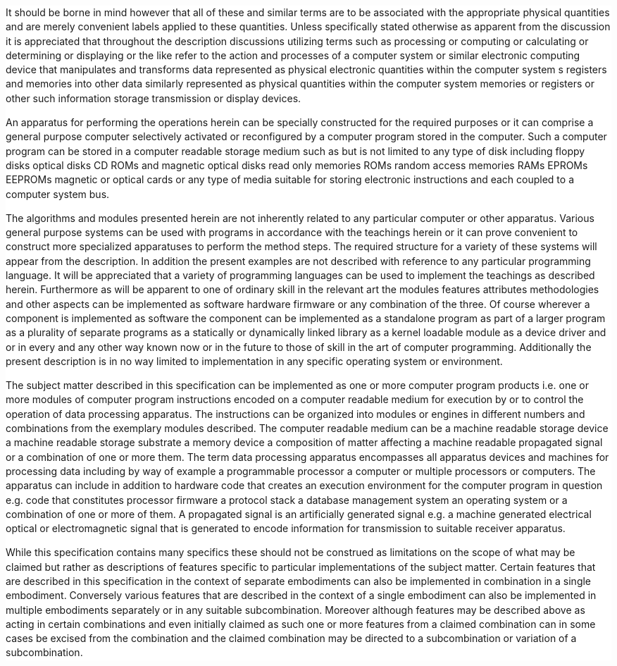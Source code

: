 It should be borne in mind however that all of these and similar terms are to be associated with the appropriate physical quantities and are merely convenient labels applied to these quantities. Unless specifically stated otherwise as apparent from the discussion it is appreciated that throughout the description discussions utilizing terms such as processing or computing or calculating or determining or displaying or the like refer to the action and processes of a computer system or similar electronic computing device that manipulates and transforms data represented as physical electronic quantities within the computer system s registers and memories into other data similarly represented as physical quantities within the computer system memories or registers or other such information storage transmission or display devices.

An apparatus for performing the operations herein can be specially constructed for the required purposes or it can comprise a general purpose computer selectively activated or reconfigured by a computer program stored in the computer. Such a computer program can be stored in a computer readable storage medium such as but is not limited to any type of disk including floppy disks optical disks CD ROMs and magnetic optical disks read only memories ROMs random access memories RAMs EPROMs EEPROMs magnetic or optical cards or any type of media suitable for storing electronic instructions and each coupled to a computer system bus.

The algorithms and modules presented herein are not inherently related to any particular computer or other apparatus. Various general purpose systems can be used with programs in accordance with the teachings herein or it can prove convenient to construct more specialized apparatuses to perform the method steps. The required structure for a variety of these systems will appear from the description. In addition the present examples are not described with reference to any particular programming language. It will be appreciated that a variety of programming languages can be used to implement the teachings as described herein. Furthermore as will be apparent to one of ordinary skill in the relevant art the modules features attributes methodologies and other aspects can be implemented as software hardware firmware or any combination of the three. Of course wherever a component is implemented as software the component can be implemented as a standalone program as part of a larger program as a plurality of separate programs as a statically or dynamically linked library as a kernel loadable module as a device driver and or in every and any other way known now or in the future to those of skill in the art of computer programming. Additionally the present description is in no way limited to implementation in any specific operating system or environment.

The subject matter described in this specification can be implemented as one or more computer program products i.e. one or more modules of computer program instructions encoded on a computer readable medium for execution by or to control the operation of data processing apparatus. The instructions can be organized into modules or engines in different numbers and combinations from the exemplary modules described. The computer readable medium can be a machine readable storage device a machine readable storage substrate a memory device a composition of matter affecting a machine readable propagated signal or a combination of one or more them. The term data processing apparatus encompasses all apparatus devices and machines for processing data including by way of example a programmable processor a computer or multiple processors or computers. The apparatus can include in addition to hardware code that creates an execution environment for the computer program in question e.g. code that constitutes processor firmware a protocol stack a database management system an operating system or a combination of one or more of them. A propagated signal is an artificially generated signal e.g. a machine generated electrical optical or electromagnetic signal that is generated to encode information for transmission to suitable receiver apparatus.

While this specification contains many specifics these should not be construed as limitations on the scope of what may be claimed but rather as descriptions of features specific to particular implementations of the subject matter. Certain features that are described in this specification in the context of separate embodiments can also be implemented in combination in a single embodiment. Conversely various features that are described in the context of a single embodiment can also be implemented in multiple embodiments separately or in any suitable subcombination. Moreover although features may be described above as acting in certain combinations and even initially claimed as such one or more features from a claimed combination can in some cases be excised from the combination and the claimed combination may be directed to a subcombination or variation of a subcombination.
